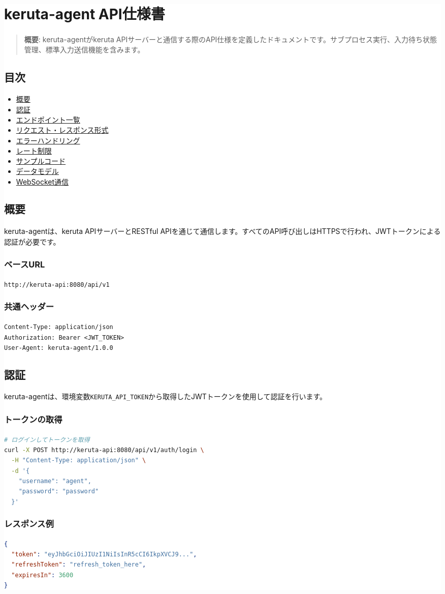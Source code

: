 # keruta-agent API仕様書

> **概要**: keruta-agentがkeruta APIサーバーと通信する際のAPI仕様を定義したドキュメントです。サブプロセス実行、入力待ち状態管理、標準入力送信機能を含みます。

## 目次
- [概要](#概要)
- [認証](#認証)
- [エンドポイント一覧](#エンドポイント一覧)
- [リクエスト・レスポンス形式](#リクエストレスポンス形式)
- [エラーハンドリング](#エラーハンドリング)
- [レート制限](#レート制限)
- [サンプルコード](#サンプルコード)
- [データモデル](#データモデル)
- [WebSocket通信](#websocket通信)

## 概要
keruta-agentは、keruta APIサーバーとRESTful APIを通じて通信します。すべてのAPI呼び出しはHTTPSで行われ、JWTトークンによる認証が必要です。

### ベースURL
```
http://keruta-api:8080/api/v1
```

### 共通ヘッダー
```
Content-Type: application/json
Authorization: Bearer <JWT_TOKEN>
User-Agent: keruta-agent/1.0.0
```

## 認証
keruta-agentは、環境変数`KERUTA_API_TOKEN`から取得したJWTトークンを使用して認証を行います。

### トークンの取得
```bash
# ログインしてトークンを取得
curl -X POST http://keruta-api:8080/api/v1/auth/login \
  -H "Content-Type: application/json" \
  -d '{
    "username": "agent",
    "password": "password"
  }'
```

### レスポンス例
```json
{
  "token": "eyJhbGciOiJIUzI1NiIsInR5cCI6IkpXVCJ9...",
  "refreshToken": "refresh_token_here",
  "expiresIn": 3600
}
```
